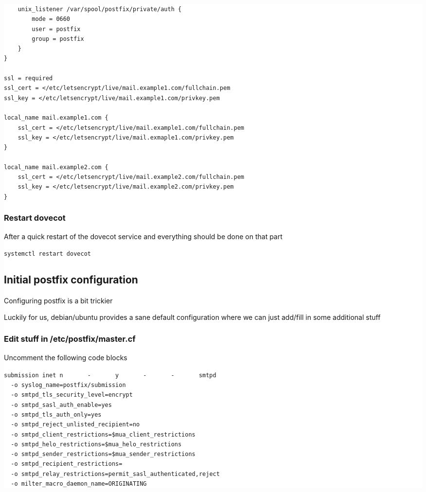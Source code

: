 ```
    unix_listener /var/spool/postfix/private/auth {
        mode = 0660
        user = postfix
        group = postfix
    }
}

ssl = required
ssl_cert = </etc/letsencrypt/live/mail.example1.com/fullchain.pem
ssl_key = </etc/letsencrypt/live/mail.example1.com/privkey.pem

local_name mail.example1.com {
    ssl_cert = </etc/letsencrypt/live/mail.example1.com/fullchain.pem
    ssl_key = </etc/letsencrypt/live/mail.exmaple1.com/privkey.pem
}

local_name mail.example2.com {
    ssl_cert = </etc/letsencrypt/live/mail.example2.com/fullchain.pem
    ssl_key = </etc/letsencrypt/live/mail.example2.com/privkey.pem
}
```

### Restart dovecot

After a quick restart of the dovecot service and everything should be done on that part

```sh
systemctl restart dovecot
```

## Initial postfix configuration

Configuring postfix is a bit trickier

Luckily for us, debian/ubuntu provides a sane default configuration where we can just add/fill in some additional stuff

### Edit stuff in /etc/postfix/master.cf

Uncomment the following code blocks

```
submission inet n       -       y       -       -       smtpd
  -o syslog_name=postfix/submission
  -o smtpd_tls_security_level=encrypt
  -o smtpd_sasl_auth_enable=yes
  -o smtpd_tls_auth_only=yes
  -o smtpd_reject_unlisted_recipient=no
  -o smtpd_client_restrictions=$mua_client_restrictions
  -o smtpd_helo_restrictions=$mua_helo_restrictions
  -o smtpd_sender_restrictions=$mua_sender_restrictions
  -o smtpd_recipient_restrictions=
  -o smtpd_relay_restrictions=permit_sasl_authenticated,reject
  -o milter_macro_daemon_name=ORIGINATING
```
